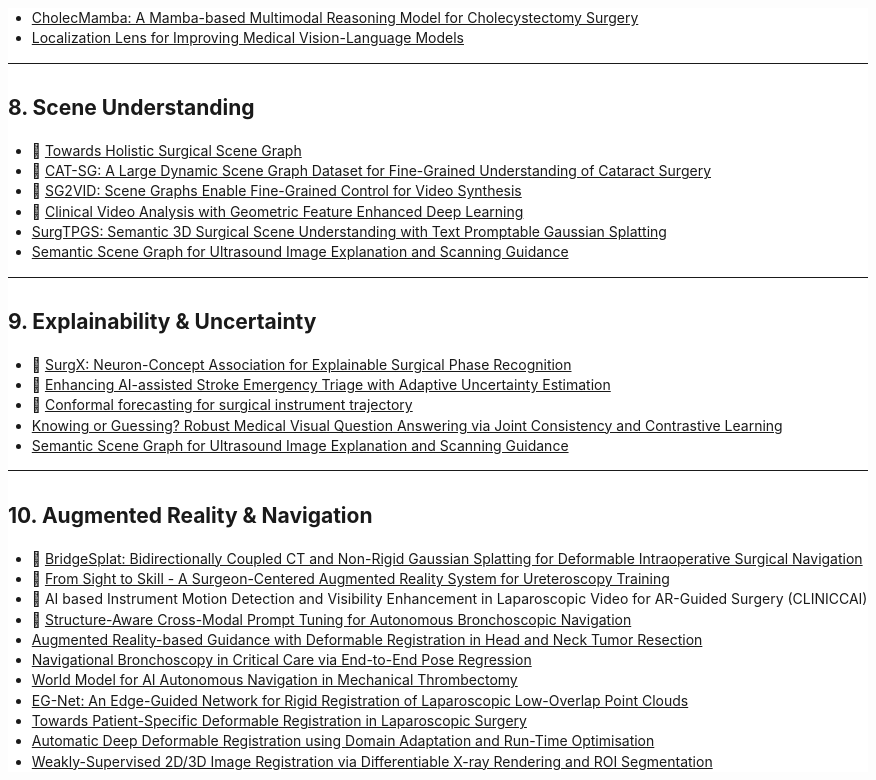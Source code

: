 - [CholecMamba: A Mamba-based Multimodal Reasoning Model for Cholecystectomy Surgery](https://papers.miccai.org/miccai-2025/0145-Paper4415.html)
- [Localization Lens for Improving Medical Vision-Language Models](https://papers.miccai.org/miccai-2025/0506-Paper2723.html)

---

## 8. Scene Understanding

- 📄 [Towards Holistic Surgical Scene Graph](https://papers.miccai.org/miccai-2025/0939-Paper2642.html)
- 📄 [CAT-SG: A Large Dynamic Scene Graph Dataset for Fine-Grained Understanding of Cataract Surgery](https://papers.miccai.org/miccai-2025/0133-Paper1687.html)
- 📄 [SG2VID: Scene Graphs Enable Fine-Grained Control for Video Synthesis](https://papers.miccai.org/miccai-2025/0828-Paper0234.html)
- 📄 [Clinical Video Analysis with Geometric Feature Enhanced Deep Learning](https://papers.miccai.org/miccai-2025/0152-Paper2417.html)
- [SurgTPGS: Semantic 3D Surgical Scene Understanding with Text Promptable Gaussian Splatting](https://papers.miccai.org/miccai-2025/0886-Paper1324.html)
- [Semantic Scene Graph for Ultrasound Image Explanation and Scanning Guidance](https://papers.miccai.org/miccai-2025/0819-Paper3129.html)

---

## 9. Explainability & Uncertainty

- 📄 [SurgX: Neuron-Concept Association for Explainable Surgical Phase Recognition](https://papers.miccai.org/miccai-2025/0887-Paper2547.html)
- 📄 [Enhancing AI-assisted Stroke Emergency Triage with Adaptive Uncertainty Estimation](https://papers.miccai.org/miccai-2025/0301-Paper2102.html)
- 📄 [Conformal forecasting for surgical instrument trajectory](https://papers.miccai.org/miccai-2025/0168-Paper0260.html)
- [Knowing or Guessing? Robust Medical Visual Question Answering via Joint Consistency and Contrastive Learning](https://papers.miccai.org/miccai-2025/0471-Paper3893.html)
- [Semantic Scene Graph for Ultrasound Image Explanation and Scanning Guidance](https://papers.miccai.org/miccai-2025/0819-Paper3129.html)

---

## 10. Augmented Reality & Navigation

- 📄 [BridgeSplat: Bidirectionally Coupled CT and Non-Rigid Gaussian Splatting for Deformable Intraoperative Surgical Navigation](https://papers.miccai.org/miccai-2025/0119-Paper4699.html)
- 📄 [From Sight to Skill - A Surgeon-Centered Augmented Reality System for Ureteroscopy Training](https://papers.miccai.org/miccai-2025/0357-Paper4731.html)
- 📄 AI based Instrument Motion Detection and Visibility Enhancement in Laparoscopic Video for AR-Guided Surgery (CLINICCAI)
- 📄 [Structure-Aware Cross-Modal Prompt Tuning for Autonomous Bronchoscopic Navigation](https://papers.miccai.org/miccai-2025/0871-Paper3311.html)
- [Augmented Reality-based Guidance with Deformable Registration in Head and Neck Tumor Resection](https://papers.miccai.org/miccai-2025/0076-Paper5025.html)
- [Navigational Bronchoscopy in Critical Care via End-to-End Pose Regression](https://papers.miccai.org/miccai-2025/0628-Paper3921.html)
- [World Model for AI Autonomous Navigation in Mechanical Thrombectomy](https://papers.miccai.org/miccai-2025/1021-Paper3014.html)
- [EG-Net: An Edge-Guided Network for Rigid Registration of Laparoscopic Low-Overlap Point Clouds](https://papers.miccai.org/miccai-2025/0282-Paper1510.html)
- [Towards Patient-Specific Deformable Registration in Laparoscopic Surgery](https://papers.miccai.org/miccai-2025/0943-Paper3372.html)
- [Automatic Deep Deformable Registration using Domain Adaptation and Run-Time Optimisation](https://papers.miccai.org/miccai-2025/0083-Paper1316.html)
- [Weakly-Supervised 2D/3D Image Registration via Differentiable X-ray Rendering and ROI Segmentation](https://papers.miccai.org/miccai-2025/1020-Paper3014.html)